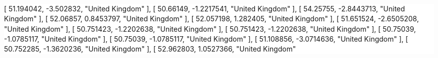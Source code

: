 [
 51.194042,
-3.502832,
"United Kingdom" 
],
[
 50.66149,
-1.2217541,
"United Kingdom" 
],
[
 54.25755,
-2.8443713,
"United Kingdom" 
],
[
 52.06857,
0.8453797,
"United Kingdom" 
],
[
 52.057198,
1.282405,
"United Kingdom" 
],
[
 51.651524,
-2.6505208,
"United Kingdom" 
],
[
 50.751423,
-1.2202638,
"United Kingdom" 
],
[
 50.751423,
-1.2202638,
"United Kingdom" 
],
[
 50.75039,
-1.0785117,
"United Kingdom" 
],
[
 50.75039,
-1.0785117,
"United Kingdom" 
],
[
 51.108856,
-3.0714636,
"United Kingdom" 
],
[
 50.752285,
-1.3620236,
"United Kingdom" 
],
[
 52.962803,
1.0527366,
"United Kingdom" 